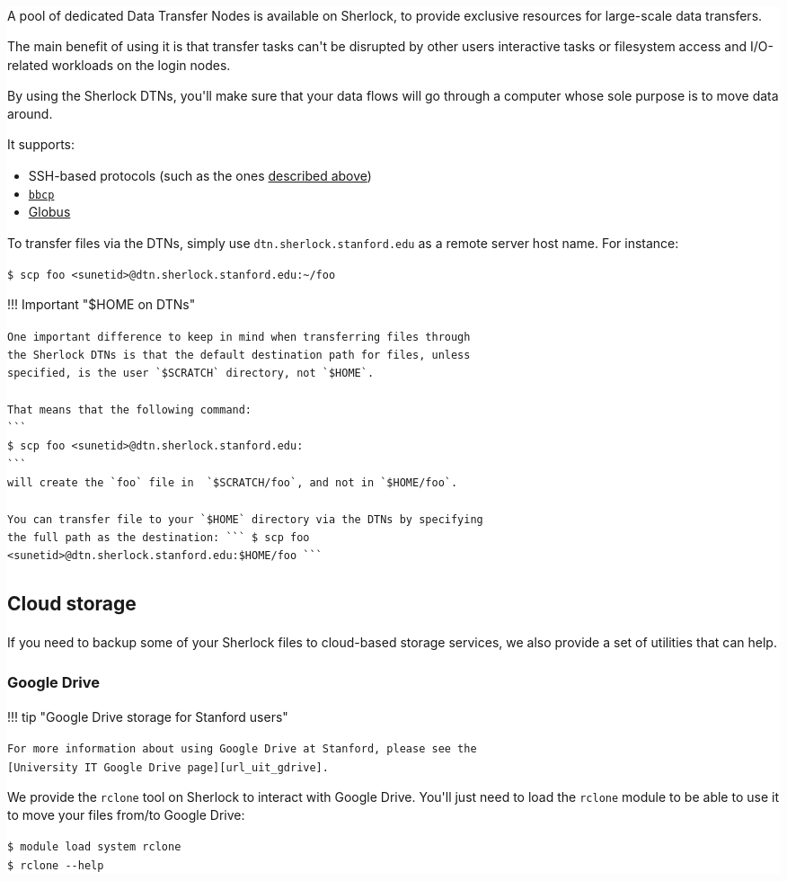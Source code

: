 A pool of dedicated Data Transfer Nodes is available on Sherlock, to provide
exclusive resources for large-scale data transfers.

The main benefit of using it is that transfer tasks can't be disrupted by other
users interactive tasks or filesystem access and I/O-related workloads on the
login nodes.

By using the Sherlock DTNs, you'll make sure that your data flows will go
through a computer whose sole purpose is to move data around.

It supports:

* SSH-based protocols (such as the ones [described
  above](#ssh-based-protocols))
* [`bbcp`][url_bbcp]
* [Globus](#globus)


To transfer files via the DTNs, simply use `dtn.sherlock.stanford.edu` as a
remote server host name. For instance:

``` shell
$ scp foo <sunetid>@dtn.sherlock.stanford.edu:~/foo
```

!!! Important "$HOME on DTNs"

    One important difference to keep in mind when transferring files through
    the Sherlock DTNs is that the default destination path for files, unless
    specified, is the user `$SCRATCH` directory, not `$HOME`.

    That means that the following command:
    ```
    $ scp foo <sunetid>@dtn.sherlock.stanford.edu:
    ```
    will create the `foo` file in  `$SCRATCH/foo`, and not in `$HOME/foo`.

    You can transfer file to your `$HOME` directory via the DTNs by specifying
    the full path as the destination: ``` $ scp foo
    <sunetid>@dtn.sherlock.stanford.edu:$HOME/foo ```

## Cloud storage

If you need to backup some of your Sherlock files to cloud-based storage
services, we also provide a set of utilities that can help.

### Google Drive

!!! tip "Google Drive storage for Stanford users"

    For more information about using Google Drive at Stanford, please see the
    [University IT Google Drive page][url_uit_gdrive].

We provide the `rclone` tool on Sherlock to interact with Google Drive. You'll
just need to load the `rclone` module to be able to use it to move your
files from/to Google Drive:

``` shell
$ module load system rclone
$ rclone --help
```


[comment]: #  (link URLs -----------------------------------------------------)
[url_winscp]:               //winscp.net/eng/docs/introduction
[url_securefx]:             //uit.stanford.edu/software/scrt_sfx
[url_cyberduck]:            //cyberduck.io/
[url_fetch]:                //fetchsoftworks.com/
[url_fetch_su]:             //uit.stanford.edu/software/fetch
[url_sftp_tuto]:            //www.digitalocean.com/community/tutorials/how-to-use-sftp-to-securely-transfer-files-with-a-remote-server
[url_rsync_tuto]:           //www.digitalocean.com/community/tutorials/how-to-use-rsync-to-sync-local-and-remote-directories-on-a-vps
[url_sshfs_linux]:          //fuse.sourceforge.net/sshfs.html
[url_sshfs_macos]:          //osxfuse.github.io/
[url_sshfs_windows]:        //github.com/billziss-gh/sshfs-win
[url_sshfs_tuto]:           //www.digitalocean.com/community/tutorials/how-to-use-sshfs-to-mount-remote-file-systems-over-ssh
[url_globus]:               //www.globus.org
[url_globus_api]:           //docs.globus.org/api/transfer/
[url_globus_doc]:           //www.globus.org/how-it-works
[url_globus_cli]:           //docs.globus.org/cli/
[url_globus_login]:         //app.globus.org/
[url_globus_xfer_mgmt]:     //app.globus.org/endpoints
[url_globus_xfer_start]:    //app.globus.org/file-manager
[url_globus_sherlock]:      //app.globus.org/file-manager?origin_id=6881ae2e-db26-11e5-9772-22000b9da45e
[url_globus_oak]:           //app.globus.org/file-manager?origin_id=8b3a8b64-d4ab-4551-b37e-ca0092f769a7
[url_bbcp]:                 //www.slac.stanford.edu/~abh/bbcp
[url_rclone]:               //rclone.org/
[url_aws-cli]:              //aws.amazon.com/cli/
[url_uit_gdrive]:           //uit.stanford.edu/service/googleapps/drive
[url_oak]:                  //uit.stanford.edu/service/oak-storage
[url_rclone_tutorial]:      /docs/software/using/rclone.md
[url_ssh_clients]:          /docs/getting-started/index.md#ssh-clients
[url_auth_fail]:            /docs/getting-started/connecting.md#authentication-failures
[comment]: #  (footnotes -----------------------------------------------------)
[^ssh]: For more details, see the [SSH clients page][url_ssh_clients].
[^fetch]: Fetch is a commercial program, and is available as part of